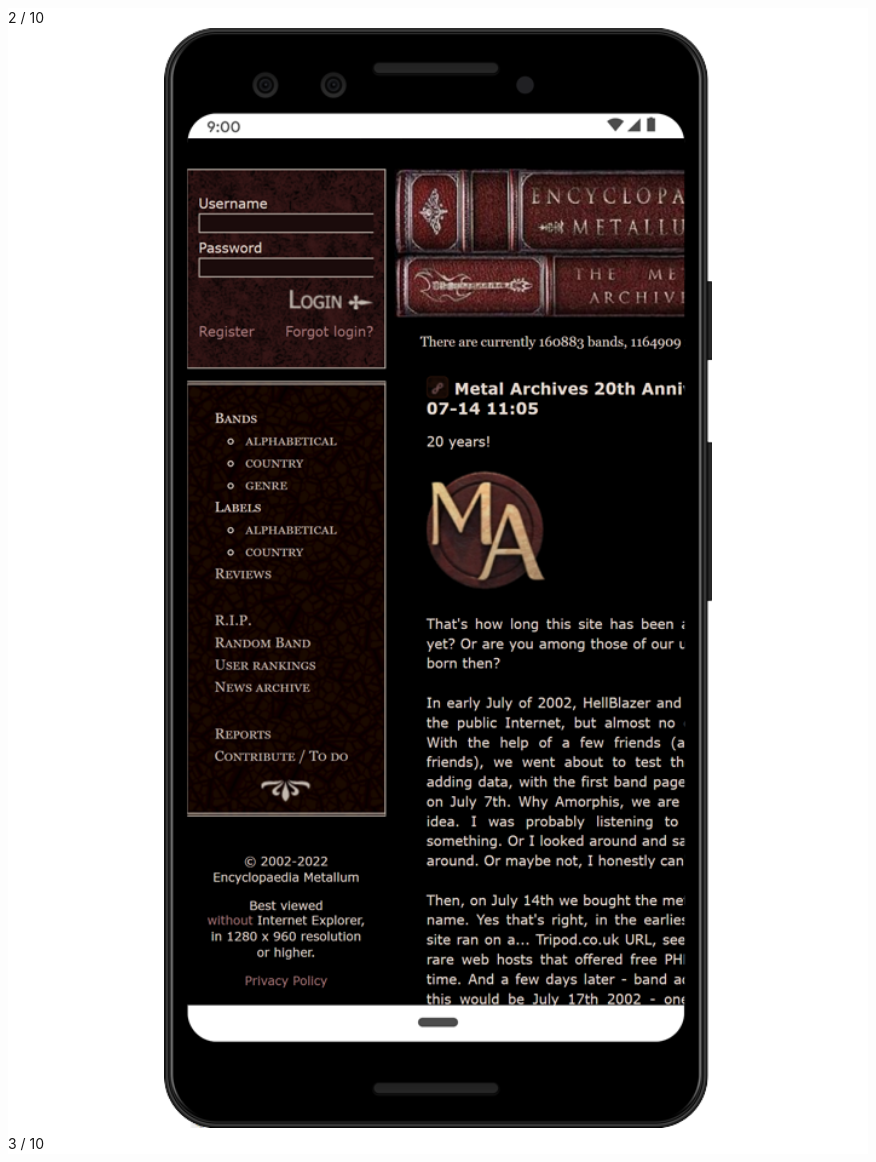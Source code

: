 <div class="mySlides">
  <div class="numbertext">2 / 10</div>
  <img src="https://raw.githubusercontent.com/sebastiantbach76/cis-235-blog/main/assets/images/ecm-google-pixel-3-412x695.png" style="width:100%">
</div>

<div class="mySlides">
  <div class="numbertext">3 / 10</div>